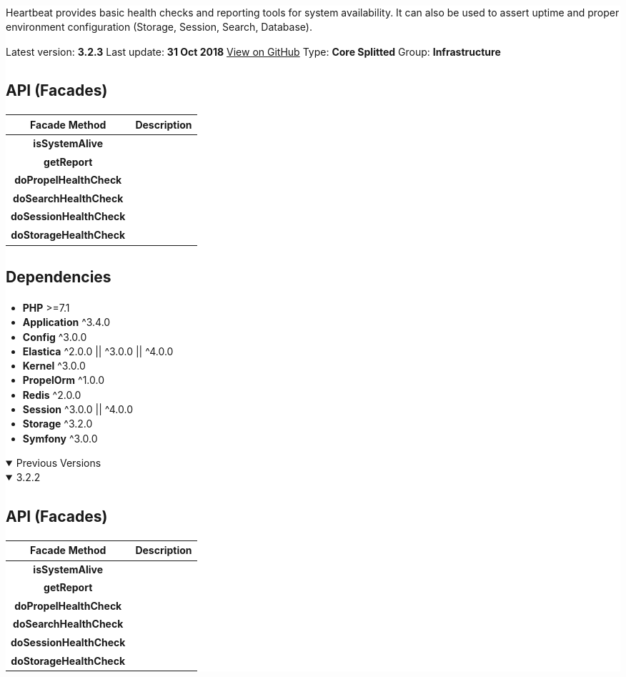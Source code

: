 Heartbeat provides basic health checks and reporting tools for system availability. It can also be used to assert uptime and proper environment configuration (Storage, Session, Search, Database).

Latest version: **3.2.3**
Last update: **31 Oct 2018**
[View on GitHub](https://github.com/spryker/heartbeat/releases/tag/3.2.3)
Type: **Core Splitted**
Group: **Infrastructure**



## API (Facades)

|      Facade Method       | Description |
| :----------------------: | :---------: |
|    **isSystemAlive**     |             |
|      **getReport**       |             |
| **doPropelHealthCheck**  |             |
| **doSearchHealthCheck**  |             |
| **doSessionHealthCheck** |             |
| **doStorageHealthCheck** |             |

## Dependencies

* **PHP** >=7.1
* **Application** ^3.4.0
* **Config** ^3.0.0
* **Elastica** ^2.0.0 || ^3.0.0 || ^4.0.0
* **Kernel** ^3.0.0
* **PropelOrm** ^1.0.0
* **Redis** ^2.0.0
* **Session** ^3.0.0 || ^4.0.0
* **Storage** ^3.2.0
* **Symfony** ^3.0.0

<details open>
<summary>Previous Versions </summary>

<details open>
<summary>3.2.2</summary>



## API (Facades) 

|      Facade Method       | Description |
| :----------------------: | :---------: |
|    **isSystemAlive**     |             |
|      **getReport**       |             |
| **doPropelHealthCheck**  |             |
| **doSearchHealthCheck**  |             |
| **doSessionHealthCheck** |             |
| **doStorageHealthCheck** |             |

